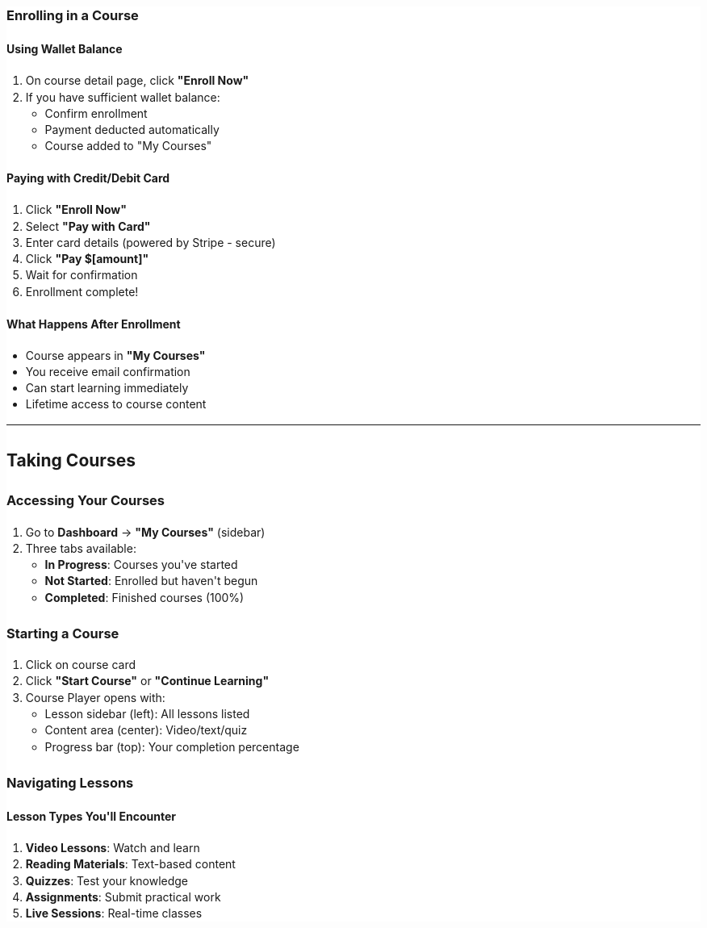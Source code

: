 ### Enrolling in a Course

#### Using Wallet Balance
1. On course detail page, click **"Enroll Now"**
2. If you have sufficient wallet balance:
   - Confirm enrollment
   - Payment deducted automatically
   - Course added to "My Courses"

#### Paying with Credit/Debit Card
1. Click **"Enroll Now"**
2. Select **"Pay with Card"**
3. Enter card details (powered by Stripe - secure)
4. Click **"Pay $[amount]"**
5. Wait for confirmation
6. Enrollment complete!

#### What Happens After Enrollment
- Course appears in **"My Courses"**
- You receive email confirmation
- Can start learning immediately
- Lifetime access to course content

---

## Taking Courses

### Accessing Your Courses
1. Go to **Dashboard** → **"My Courses"** (sidebar)
2. Three tabs available:
   - **In Progress**: Courses you've started
   - **Not Started**: Enrolled but haven't begun
   - **Completed**: Finished courses (100%)

### Starting a Course
1. Click on course card
2. Click **"Start Course"** or **"Continue Learning"**
3. Course Player opens with:
   - Lesson sidebar (left): All lessons listed
   - Content area (center): Video/text/quiz
   - Progress bar (top): Your completion percentage

### Navigating Lessons

#### Lesson Types You'll Encounter
1. **Video Lessons**: Watch and learn
2. **Reading Materials**: Text-based content
3. **Quizzes**: Test your knowledge
4. **Assignments**: Submit practical work
5. **Live Sessions**: Real-time classes

